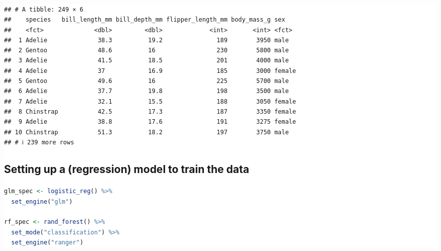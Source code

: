     ## # A tibble: 249 × 6
    ##    species   bill_length_mm bill_depth_mm flipper_length_mm body_mass_g sex   
    ##    <fct>              <dbl>         <dbl>             <int>       <int> <fct> 
    ##  1 Adelie              38.3          19.2               189        3950 male  
    ##  2 Gentoo              48.6          16                 230        5800 male  
    ##  3 Adelie              41.5          18.5               201        4000 male  
    ##  4 Adelie              37            16.9               185        3000 female
    ##  5 Gentoo              49.6          16                 225        5700 male  
    ##  6 Adelie              37.7          19.8               198        3500 male  
    ##  7 Adelie              32.1          15.5               188        3050 female
    ##  8 Chinstrap           42.5          17.3               187        3350 female
    ##  9 Adelie              38.8          17.6               191        3275 female
    ## 10 Chinstrap           51.3          18.2               197        3750 male  
    ## # ℹ 239 more rows

## Setting up a (regression) model to train the data

``` r
glm_spec <- logistic_reg() %>% 
  set_engine("glm")

rf_spec <- rand_forest() %>% 
  set_mode("classification") %>% 
  set_engine("ranger")
```
